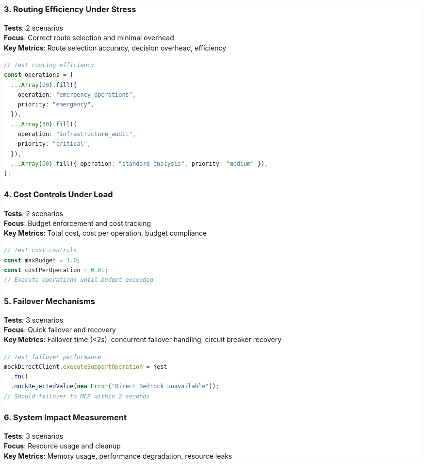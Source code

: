 ### 3. Routing Efficiency Under Stress

**Tests**: 2 scenarios  
**Focus**: Correct route selection and minimal overhead  
**Key Metrics**: Route selection accuracy, decision overhead, efficiency

```typescript
// Test routing efficiency
const operations = [
  ...Array(20).fill({
    operation: "emergency_operations",
    priority: "emergency",
  }),
  ...Array(30).fill({
    operation: "infrastructure_audit",
    priority: "critical",
  }),
  ...Array(50).fill({ operation: "standard_analysis", priority: "medium" }),
];
```

### 4. Cost Controls Under Load

**Tests**: 2 scenarios  
**Focus**: Budget enforcement and cost tracking  
**Key Metrics**: Total cost, cost per operation, budget compliance

```typescript
// Test cost controls
const maxBudget = 1.0;
const costPerOperation = 0.01;
// Execute operations until budget exceeded
```

### 5. Failover Mechanisms

**Tests**: 3 scenarios  
**Focus**: Quick failover and recovery  
**Key Metrics**: Failover time (<2s), concurrent failover handling, circuit breaker recovery

```typescript
// Test failover performance
mockDirectClient.executeSupportOperation = jest
  .fn()
  .mockRejectedValue(new Error("Direct Bedrock unavailable"));
// Should failover to MCP within 2 seconds
```

### 6. System Impact Measurement

**Tests**: 3 scenarios  
**Focus**: Resource usage and cleanup  
**Key Metrics**: Memory usage, performance degradation, resource leaks
